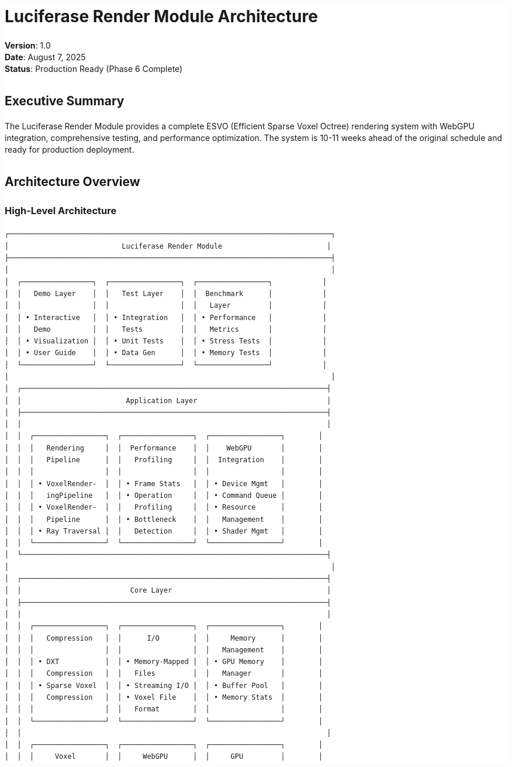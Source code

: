 # Luciferase Render Module Architecture

**Version**: 1.0  
**Date**: August 7, 2025  
**Status**: Production Ready (Phase 6 Complete)

## Executive Summary

The Luciferase Render Module provides a complete ESVO (Efficient Sparse Voxel Octree) rendering system with WebGPU integration, comprehensive testing, and performance optimization. The system is 10-11 weeks ahead of the original schedule and ready for production deployment.

## Architecture Overview

### High-Level Architecture

```
┌─────────────────────────────────────────────────────────────────────────────┐
│                           Luciferase Render Module                         │
├─────────────────────────────────────────────────────────────────────────────┤
│                                                                             │
│  ┌─────────────────┐  ┌─────────────────┐  ┌─────────────────┐            │
│  │   Demo Layer    │  │   Test Layer    │  │  Benchmark      │            │
│  │                 │  │                 │  │   Layer         │            │
│  │ • Interactive   │  │ • Integration   │  │ • Performance   │            │
│  │   Demo          │  │   Tests         │  │   Metrics       │            │
│  │ • Visualization │  │ • Unit Tests    │  │ • Stress Tests  │            │
│  │ • User Guide    │  │ • Data Gen      │  │ • Memory Tests  │            │
│  └─────────────────┘  └─────────────────┘  └─────────────────┘            │
│                                                                             │
│  ┌─────────────────────────────────────────────────────────────────────────┤
│  │                         Application Layer                               │
│  ├─────────────────────────────────────────────────────────────────────────┤
│  │                                                                         │
│  │  ┌─────────────────┐  ┌─────────────────┐  ┌─────────────────┐        │
│  │  │   Rendering     │  │  Performance    │  │    WebGPU       │        │
│  │  │   Pipeline      │  │   Profiling     │  │  Integration    │        │
│  │  │                 │  │                 │  │                 │        │
│  │  │ • VoxelRender-  │  │ • Frame Stats   │  │ • Device Mgmt   │        │
│  │  │   ingPipeline   │  │ • Operation     │  │ • Command Queue │        │
│  │  │ • VoxelRender-  │  │   Profiling     │  │ • Resource      │        │
│  │  │   Pipeline      │  │ • Bottleneck    │  │   Management    │        │
│  │  │ • Ray Traversal │  │   Detection     │  │ • Shader Mgmt   │        │
│  │  └─────────────────┘  └─────────────────┘  └─────────────────┘        │
│  └─────────────────────────────────────────────────────────────────────────┤
│                                                                             │
│  ┌─────────────────────────────────────────────────────────────────────────┤
│  │                          Core Layer                                     │
│  ├─────────────────────────────────────────────────────────────────────────┤
│  │                                                                         │
│  │  ┌─────────────────┐  ┌─────────────────┐  ┌─────────────────┐        │
│  │  │   Compression   │  │      I/O        │  │     Memory      │        │
│  │  │                 │  │                 │  │   Management    │        │
│  │  │ • DXT           │  │ • Memory-Mapped │  │ • GPU Memory    │        │
│  │  │   Compression   │  │   Files         │  │   Manager       │        │
│  │  │ • Sparse Voxel  │  │ • Streaming I/O │  │ • Buffer Pool   │        │
│  │  │   Compression   │  │ • Voxel File    │  │ • Memory Stats  │        │
│  │  │                 │  │   Format        │  │                 │        │
│  │  └─────────────────┘  └─────────────────┘  └─────────────────┘        │
│  │                                                                         │
│  │  ┌─────────────────┐  ┌─────────────────┐  ┌─────────────────┐        │
│  │  │     Voxel       │  │     WebGPU      │  │     GPU         │        │
```
